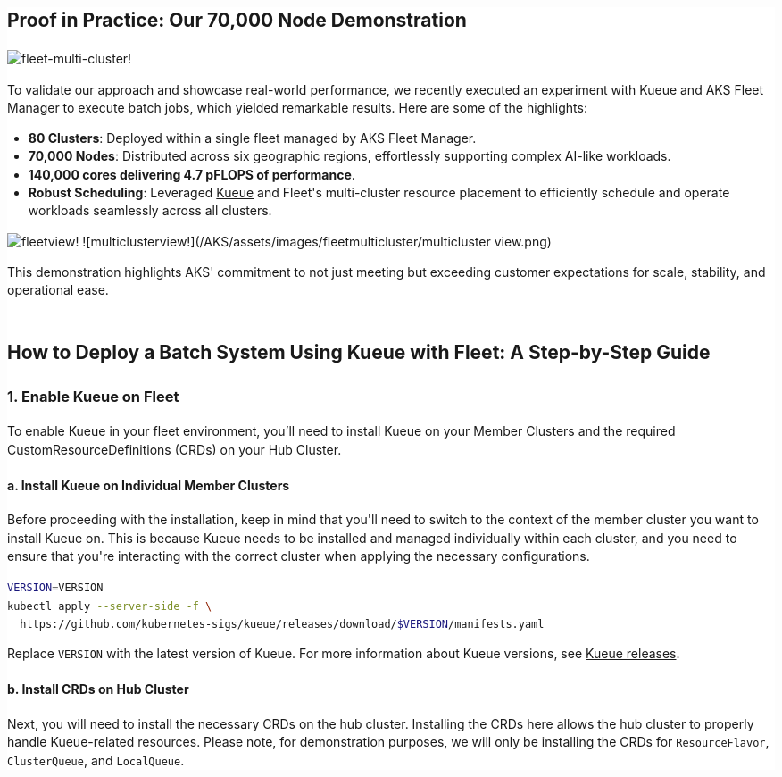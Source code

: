 ## Proof in Practice: Our 70,000 Node Demonstration

![fleet-multi-cluster!](/AKS/assets/images/fleetmulticluster/overview.png) 

To validate our approach and showcase real-world performance, we recently executed an experiment with Kueue and AKS Fleet Manager to execute batch jobs, which yielded remarkable results. Here are some of the highlights:

- **80 Clusters**: Deployed within a single fleet managed by AKS Fleet Manager.
- **70,000 Nodes**: Distributed across six geographic regions, effortlessly supporting complex AI-like workloads.
- **140,000 cores delivering 4.7 pFLOPS of performance**.
- **Robust Scheduling**: Leveraged [Kueue](https://github.com/kubernetes-sigs/kueue)  and Fleet's multi-cluster resource placement to efficiently schedule and operate workloads seamlessly across all clusters.

![fleetview!](/AKS/assets/images/fleetmulticluster/fleetview.png)
![multiclusterview!](/AKS/assets/images/fleetmulticluster/multicluster view.png)


This demonstration highlights AKS' commitment to not just meeting but exceeding customer expectations for scale, stability, and operational ease.

---

## How to Deploy a Batch System Using Kueue with Fleet: A Step-by-Step Guide

### 1. Enable Kueue on Fleet

To enable Kueue in your fleet environment, you’ll need to install Kueue on your Member Clusters and the required CustomResourceDefinitions (CRDs) on your Hub Cluster.

#### a. Install Kueue on Individual Member Clusters

Before proceeding with the installation, keep in mind that you'll need to switch to the context of the member cluster you want to install Kueue on. This is because Kueue needs to be installed and managed individually within each cluster, and you need to ensure that you're interacting with the correct cluster when applying the necessary configurations.

```bash
VERSION=VERSION
kubectl apply --server-side -f \
  https://github.com/kubernetes-sigs/kueue/releases/download/$VERSION/manifests.yaml
```

Replace `VERSION` with the latest version of Kueue. For more information about Kueue versions, see [Kueue releases](https://github.com/kubernetes-sigs/kueue/releases).

#### b. Install CRDs on Hub Cluster

Next, you will need to install the necessary CRDs on the hub cluster. Installing the CRDs here allows the hub cluster to properly handle Kueue-related resources. Please note, for demonstration purposes, we will only be installing the CRDs for `ResourceFlavor`, `ClusterQueue`, and `LocalQueue`.
